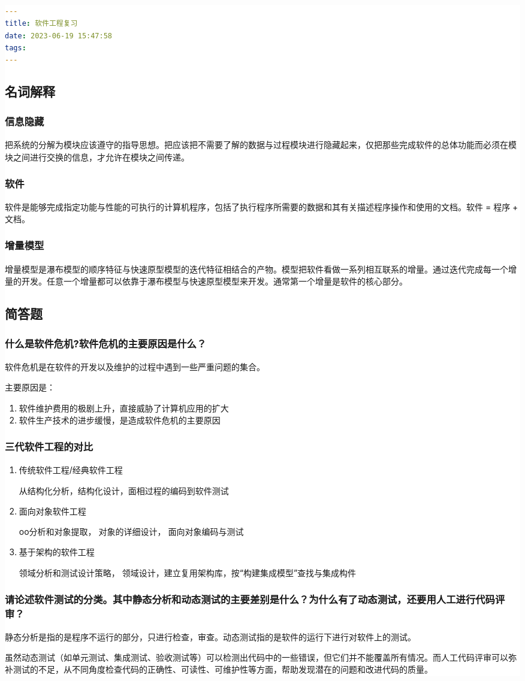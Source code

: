 ```yaml
---
title: 软件工程复习
date: 2023-06-19 15:47:58
tags:
---
```


## 名词解释

### 信息隐藏

把系统的分解为模块应该遵守的指导思想。把应该把不需要了解的数据与过程模块进行隐藏起来，仅把那些完成软件的总体功能而必须在模块之间进行交换的信息，才允许在模块之间传递。

### 软件

软件是能够完成指定功能与性能的可执行的计算机程序，包括了执行程序所需要的数据和其有关描述程序操作和使用的文档。软件 = 程序 + 文档。

### 增量模型

增量模型是瀑布模型的顺序特征与快速原型模型的迭代特征相结合的产物。模型把软件看做一系列相互联系的增量。通过迭代完成每一个增量的开发。任意一个增量都可以依靠于瀑布模型与快速原型模型来开发。通常第一个增量是软件的核心部分。

## 简答题

### 什么是软件危机?软件危机的主要原因是什么？

软件危机是在软件的开发以及维护的过程中遇到一些严重问题的集合。

主要原因是：

1. 软件维护费用的极剧上升，直接威胁了计算机应用的扩大
2. 软件生产技术的进步缓慢，是造成软件危机的主要原因

### 三代软件工程的对比

1. 传统软件工程/经典软件工程

   从结构化分析，结构化设计，面相过程的编码到软件测试

2. 面向对象软件工程

   oo分析和对象提取， 对象的详细设计， 面向对象编码与测试

3. 基于架构的软件工程

   领域分析和测试设计策略， 领域设计，建立复用架构库，按“构建集成模型”查找与集成构件

### 请论述软件测试的分类。其中静态分析和动态测试的主要差别是什么？为什么有了动态测试，还要用人工进行代码评审？

静态分析是指的是程序不运行的部分，只进行检查，审查。动态测试指的是软件的运行下进行对软件上的测试。

虽然动态测试（如单元测试、集成测试、验收测试等）可以检测出代码中的一些错误，但它们并不能覆盖所有情况。而人工代码评审可以弥补测试的不足，从不同角度检查代码的正确性、可读性、可维护性等方面，帮助发现潜在的问题和改进代码的质量。
